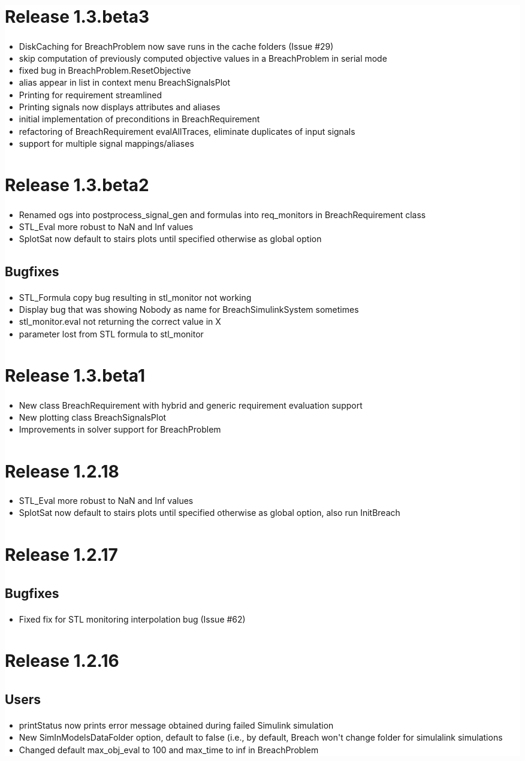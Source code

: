
# Release 1.3.beta3
- DiskCaching for BreachProblem now save runs in the cache folders (Issue #29)
- skip computation of previously computed objective values in a BreachProblem in serial mode 
- fixed bug in BreachProblem.ResetObjective 
- alias appear in list in context menu BreachSignalsPlot
- Printing for requirement streamlined
- Printing signals now displays attributes and aliases 
- initial implementation of preconditions in BreachRequirement
- refactoring of BreachRequirement evalAllTraces, eliminate duplicates of input signals 
- support for multiple signal mappings/aliases 

# Release 1.3.beta2
- Renamed ogs into postprocess_signal_gen and formulas into
  req_monitors in BreachRequirement class
- STL_Eval more robust to NaN and Inf values 
- SplotSat now default to stairs plots until specified otherwise as
  global option


## Bugfixes
- STL_Formula copy bug resulting in stl_monitor not working 
- Display bug that was showing Nobody as name for BreachSimulinkSystem sometimes
- stl_monitor.eval not returning the correct value in X
- parameter lost from STL formula to stl_monitor


# Release 1.3.beta1
- New class BreachRequirement with hybrid and generic requirement
  evaluation support
- New plotting class BreachSignalsPlot
- Improvements in solver support for BreachProblem


# Release 1.2.18

- STL_Eval more robust to NaN and Inf values 
- SplotSat now default to stairs plots until specified otherwise as
  global option, also run InitBreach

# Release 1.2.17

## Bugfixes
- Fixed fix for STL monitoring interpolation bug (Issue #62) 

# Release 1.2.16
## Users
- printStatus now prints error message obtained during failed Simulink
  simulation
- New SimInModelsDataFolder option, default to false (i.e., by
  default, Breach won't change folder for simulalink simulations
- Changed default max_obj_eval to 100 and max_time to inf in BreachProblem
